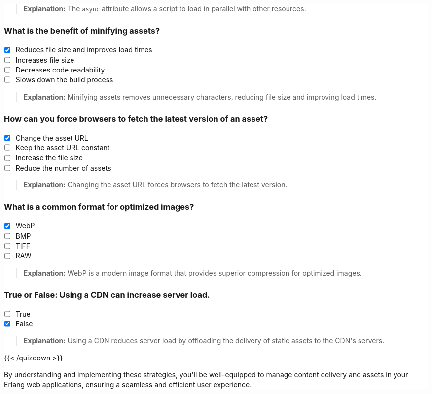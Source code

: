 > **Explanation:** The `async` attribute allows a script to load in parallel with other resources.

### What is the benefit of minifying assets?

- [x] Reduces file size and improves load times
- [ ] Increases file size
- [ ] Decreases code readability
- [ ] Slows down the build process

> **Explanation:** Minifying assets removes unnecessary characters, reducing file size and improving load times.

### How can you force browsers to fetch the latest version of an asset?

- [x] Change the asset URL
- [ ] Keep the asset URL constant
- [ ] Increase the file size
- [ ] Reduce the number of assets

> **Explanation:** Changing the asset URL forces browsers to fetch the latest version.

### What is a common format for optimized images?

- [x] WebP
- [ ] BMP
- [ ] TIFF
- [ ] RAW

> **Explanation:** WebP is a modern image format that provides superior compression for optimized images.

### True or False: Using a CDN can increase server load.

- [ ] True
- [x] False

> **Explanation:** Using a CDN reduces server load by offloading the delivery of static assets to the CDN's servers.

{{< /quizdown >}}

By understanding and implementing these strategies, you'll be well-equipped to manage content delivery and assets in your Erlang web applications, ensuring a seamless and efficient user experience.
